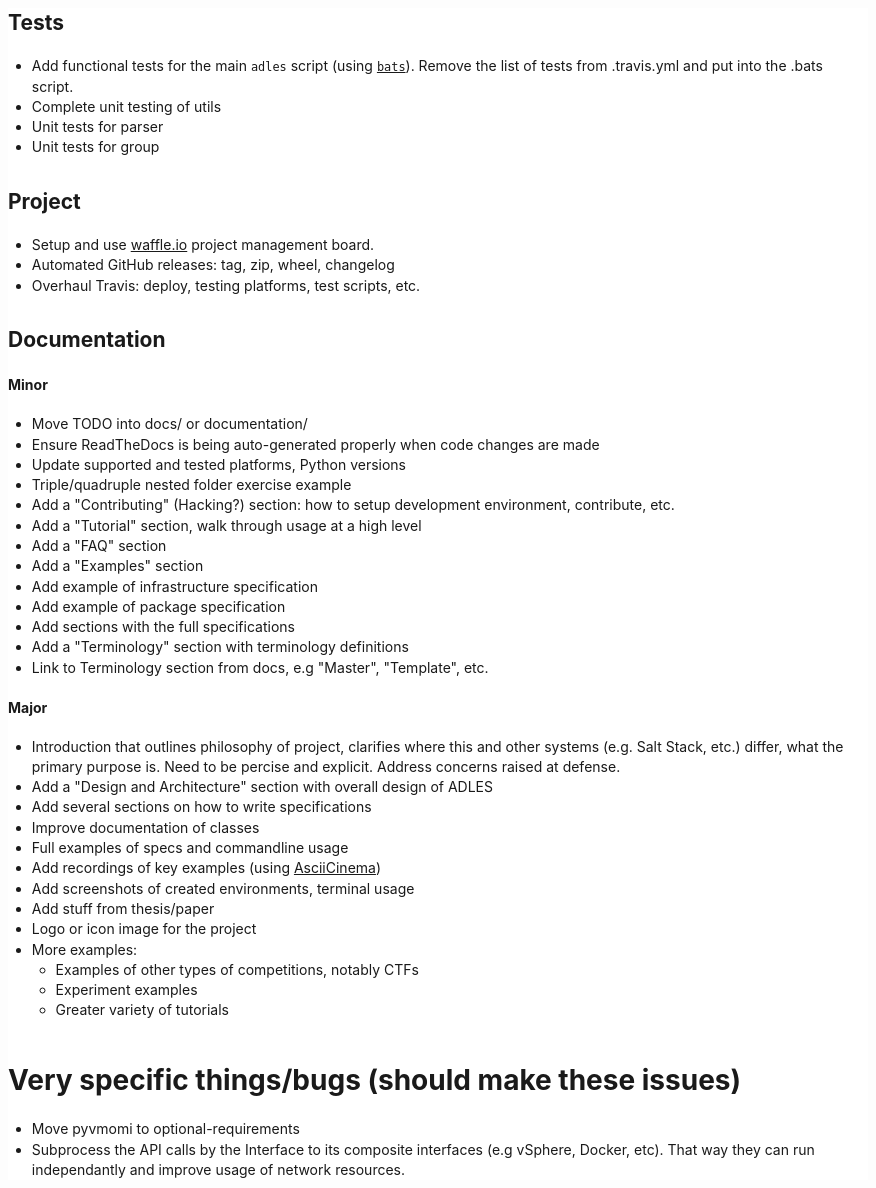 ## Tests
* Add functional tests for the main `adles` script (using [`bats`](https://github.com/sstephenson/bats)).
 Remove the list of tests from .travis.yml and put into the .bats script.
* Complete unit testing of utils
* Unit tests for parser
* Unit tests for group

## Project
* Setup and use [waffle.io](https://waffle.io/) project management board.
* Automated GitHub releases: tag, zip, wheel, changelog
* Overhaul Travis: deploy, testing platforms, test scripts, etc.

## Documentation
#### Minor
* Move TODO into docs/ or documentation/
* Ensure ReadTheDocs is being auto-generated properly when code changes are made
* Update supported and tested platforms, Python versions
* Triple/quadruple nested folder exercise example
* Add a "Contributing" (Hacking?) section: how to setup development environment, contribute, etc.
* Add a "Tutorial" section, walk through usage at a high level
* Add a "FAQ" section
* Add a "Examples" section
* Add example of infrastructure specification
* Add example of package specification
* Add sections with the full specifications
* Add a "Terminology" section with terminology definitions
* Link to Terminology section from docs, e.g "Master", "Template", etc.

#### Major
* Introduction that outlines philosophy of project, clarifies where this
 and other systems (e.g. Salt Stack, etc.) differ, what the primary purpose is.
 Need to be percise and explicit. Address concerns raised at defense.
* Add a "Design and Architecture" section with overall design of ADLES
* Add several sections on how to write specifications
* Improve documentation of classes
* Full examples of specs and commandline usage
* Add recordings of key examples (using [AsciiCinema](https://asciinema.org/))
* Add screenshots of created environments, terminal usage
* Add stuff from thesis/paper
* Logo or icon image for the project
* More examples:
    * Examples of other types of competitions, notably CTFs
    * Experiment examples
    * Greater variety of tutorials


# Very specific things/bugs (should make these issues)
* Move pyvmomi to optional-requirements
* Subprocess the API calls by the Interface to its composite interfaces (e.g vSphere, Docker, etc).
That way they can run independantly and improve usage of network resources.
